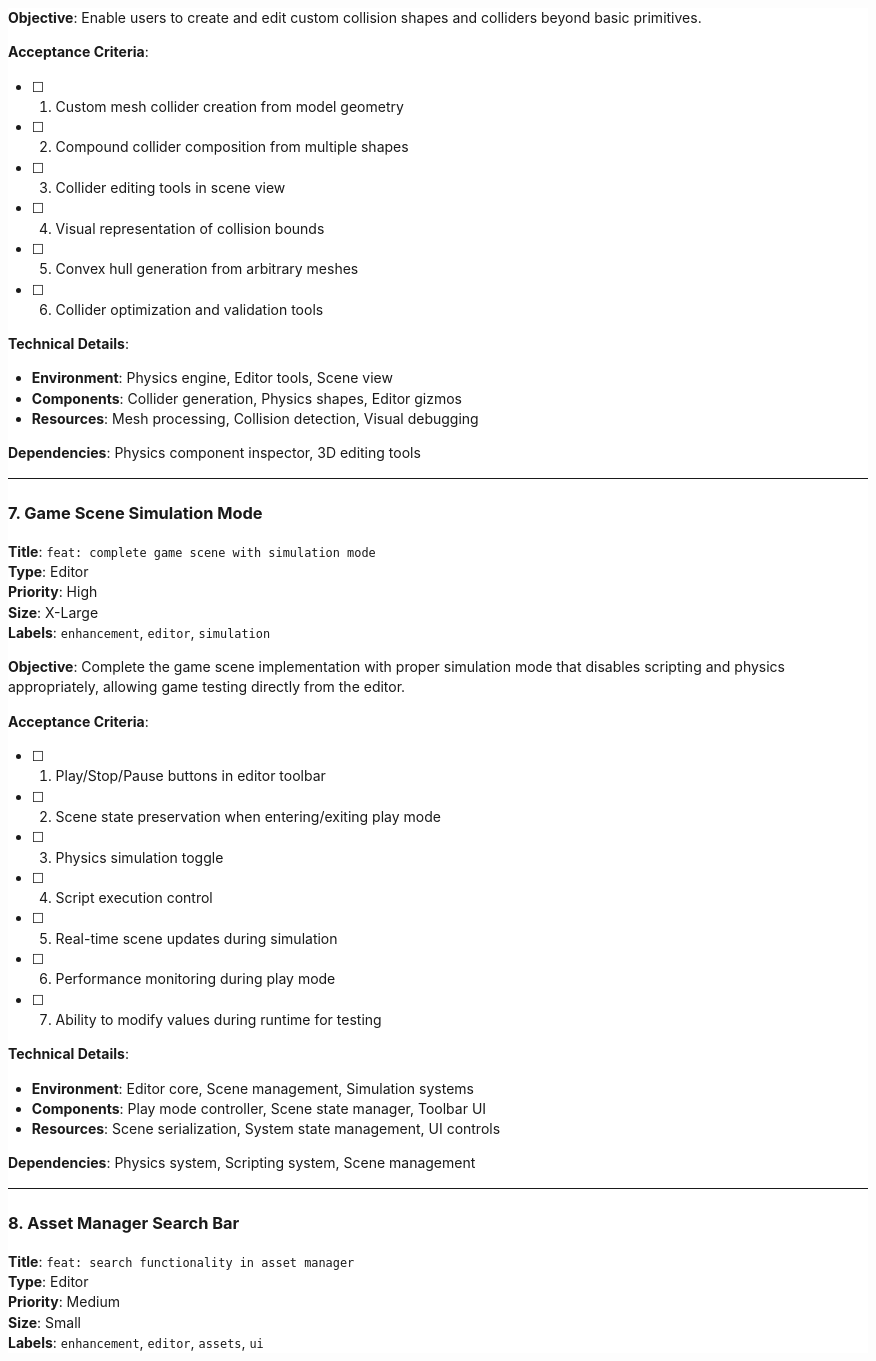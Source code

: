 **Objective**:
Enable users to create and edit custom collision shapes and colliders beyond basic primitives.

**Acceptance Criteria**:
- [ ] 1. Custom mesh collider creation from model geometry
- [ ] 2. Compound collider composition from multiple shapes
- [ ] 3. Collider editing tools in scene view
- [ ] 4. Visual representation of collision bounds
- [ ] 5. Convex hull generation from arbitrary meshes
- [ ] 6. Collider optimization and validation tools

**Technical Details**:
- **Environment**: Physics engine, Editor tools, Scene view
- **Components**: Collider generation, Physics shapes, Editor gizmos
- **Resources**: Mesh processing, Collision detection, Visual debugging

**Dependencies**: Physics component inspector, 3D editing tools

---

### 7. Game Scene Simulation Mode

**Title**: `feat: complete game scene with simulation mode`  
**Type**: Editor  
**Priority**: High  
**Size**: X-Large  
**Labels**: `enhancement`, `editor`, `simulation`

**Objective**:
Complete the game scene implementation with proper simulation mode that disables scripting and physics appropriately, allowing game testing directly from the editor.

**Acceptance Criteria**:
- [ ] 1. Play/Stop/Pause buttons in editor toolbar
- [ ] 2. Scene state preservation when entering/exiting play mode
- [ ] 3. Physics simulation toggle
- [ ] 4. Script execution control
- [ ] 5. Real-time scene updates during simulation
- [ ] 6. Performance monitoring during play mode
- [ ] 7. Ability to modify values during runtime for testing

**Technical Details**:
- **Environment**: Editor core, Scene management, Simulation systems
- **Components**: Play mode controller, Scene state manager, Toolbar UI
- **Resources**: Scene serialization, System state management, UI controls

**Dependencies**: Physics system, Scripting system, Scene management

---

### 8. Asset Manager Search Bar

**Title**: `feat: search functionality in asset manager`  
**Type**: Editor  
**Priority**: Medium  
**Size**: Small  
**Labels**: `enhancement`, `editor`, `assets`, `ui`
